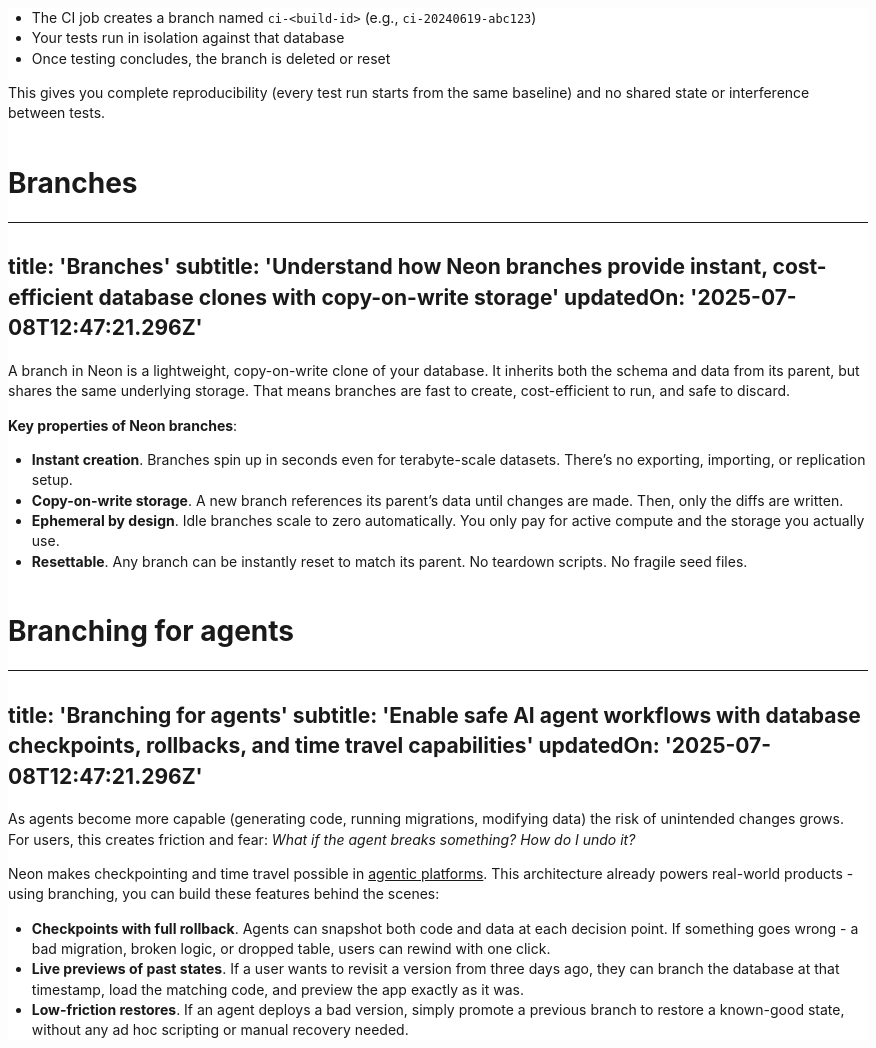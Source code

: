 - The CI job creates a branch named `ci-<build-id>` (e.g., `ci-20240619-abc123`)
- Your tests run in isolation against that database
- Once testing concludes, the branch is deleted or reset

This gives you complete reproducibility (every test run starts from the same baseline) and no shared state or interference between tests.


# Branches

---
title: 'Branches'
subtitle: 'Understand how Neon branches provide instant, cost-efficient database clones with copy-on-write storage'
updatedOn: '2025-07-08T12:47:21.296Z'
---

A branch in Neon is a lightweight, copy-on-write clone of your database. It inherits both the schema and data from its parent, but shares the same underlying storage. That means branches are fast to create, cost-efficient to run, and safe to discard.

<strong>Key properties of Neon branches</strong>:

- <strong>Instant creation</strong>. Branches spin up in seconds even for terabyte-scale datasets. There’s no exporting, importing, or replication setup.
- <strong>Copy-on-write storage</strong>. A new branch references its parent’s data until changes are made. Then, only the diffs are written.
- <strong>Ephemeral by design</strong>. Idle branches scale to zero automatically. You only pay for active compute and the storage you actually use.
- <strong>Resettable</strong>. Any branch can be instantly reset to match its parent. No teardown scripts. No fragile seed files.


# Branching for agents

---
title: 'Branching for agents'
subtitle: 'Enable safe AI agent workflows with database checkpoints, rollbacks, and time travel capabilities'
updatedOn: '2025-07-08T12:47:21.296Z'
---

As agents become more capable (generating code, running migrations, modifying data) the risk of unintended changes grows. For users, this creates friction and fear: _What if the agent breaks something? How do I undo it?_

Neon makes checkpointing and time travel possible in [agentic platforms](/blog/replit-app-history-powered-by-neon-branches). This architecture already powers real-world products - using branching, you can build these features behind the scenes:

- **Checkpoints with full rollback**. Agents can snapshot both code and data at each decision point. If something goes wrong - a bad migration, broken logic, or dropped table, users can rewind with one click.
- **Live previews of past states**. If a user wants to revisit a version from three days ago, they can branch the database at that timestamp, load the matching code, and preview the app exactly as it was.
- **Low-friction restores**. If an agent deploys a bad version, simply promote a previous branch to restore a known-good state, without any ad hoc scripting or manual recovery needed.
